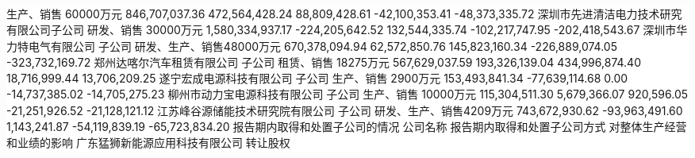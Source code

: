 生产、销售
60000万元
846,707,037.36
472,564,428.24
88,809,428.61
-42,100,353.41
-48,373,335.72
深圳市先进清洁电力技术研究有限公司子公司
研发、销售
30000万元
1,580,334,937.17
-224,205,642.52
132,544,335.74
-102,217,747.95
-202,418,543.67
深圳市华力特电气有限公司
子公司
研发、生产、销售48000万元
670,378,094.94
62,572,850.76
145,823,160.34
-226,889,074.05
-323,732,169.72
郑州达喀尔汽车租赁有限公司
子公司
租赁、销售
18275万元
567,629,037.59
193,326,139.04
434,996,874.40
18,716,999.44
13,706,209.25
遂宁宏成电源科技有限公司
子公司
生产、销售
2900万元
153,493,841.34
-77,639,114.68
0.00
-14,737,385.02
-14,705,275.23
柳州市动力宝电源科技有限公司
子公司
生产、销售
10000万元
115,304,511.30
5,679,366.07
920,596.05
-21,251,926.52
-21,128,121.12
江苏峰谷源储能技术研究院有限公司
子公司
研发、生产、销售4209万元
743,672,930.62
-93,963,491.60
1,143,241.87
-54,119,839.19
-65,723,834.20
报告期内取得和处置子公司的情况
公司名称
报告期内取得和处置子公司方式
对整体生产经营和业绩的影响
广东猛狮新能源应用科技有限公司
转让股权